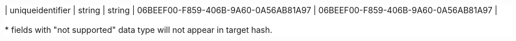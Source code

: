 | uniqueidentifier        | string                                                                                                                                                                                | string                                                                                                                                                                             | 06BEEF00-F859-406B-9A60-0A56AB81A97                                                                                                                                                                                                                                                                                 | 06BEEF00-F859-406B-9A60-0A56AB81A97                                                                                                                                                                                                                                                                              |

\* fields with "not supported" data type will not appear in target hash.

